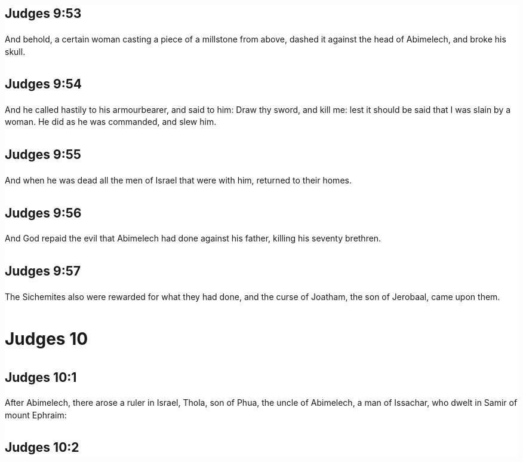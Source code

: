 
<a id="orgdb2c896"></a>

## Judges 9:53

And behold, a certain woman casting a piece of a millstone from above, dashed it against the head of Abimelech, and broke his skull.


<a id="orgebb4e14"></a>

## Judges 9:54

And he called hastily to his armourbearer, and said to him: Draw thy sword, and kill me: lest it should be said that I was slain by a woman. He did as he was commanded, and slew him.


<a id="org67353e4"></a>

## Judges 9:55

And when he was dead all the men of Israel that were with him, returned to their homes.


<a id="org941e6aa"></a>

## Judges 9:56

And God repaid the evil that Abimelech had done against his father, killing his seventy brethren.


<a id="org59a58f5"></a>

## Judges 9:57

The Sichemites also were rewarded for what they had done, and the curse of Joatham, the son of Jerobaal, came upon them. 


<a id="orgadab996"></a>

# Judges 10


<a id="orgd41ef31"></a>

## Judges 10:1

After Abimelech, there arose a ruler in Israel, Thola, son of Phua, the uncle of Abimelech, a man of Issachar, who dwelt in Samir of mount Ephraim:


<a id="org9dd9e7b"></a>

## Judges 10:2
